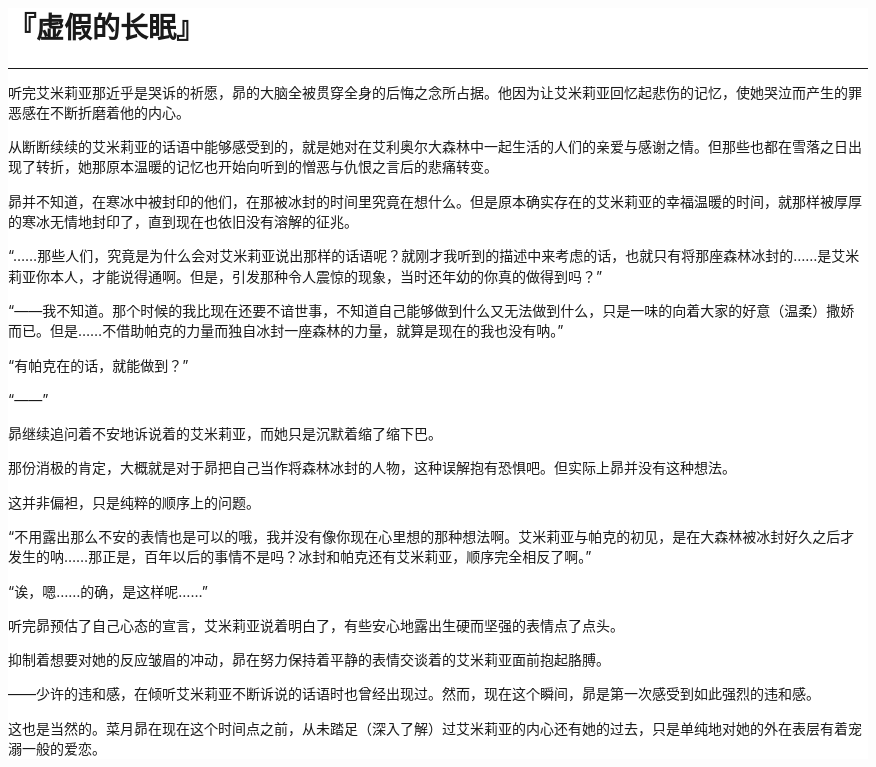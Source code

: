 # 『虚假的长眠』

------



听完艾米莉亚那近乎是哭诉的祈愿，昴的大脑全被贯穿全身的后悔之念所占据。他因为让艾米莉亚回忆起悲伤的记忆，使她哭泣而产生的罪恶感在不断折磨着他的内心。



从断断续续的艾米莉亚的话语中能够感受到的，就是她对在艾利奥尔大森林中一起生活的人们的亲爱与感谢之情。但那些也都在雪落之日出现了转折，她那原本温暖的记忆也开始向听到的憎恶与仇恨之言后的悲痛转变。



昴并不知道，在寒冰中被封印的他们，在那被冰封的时间里究竟在想什么。但是原本确实存在的艾米莉亚的幸福温暖的时间，就那样被厚厚的寒冰无情地封印了，直到现在也依旧没有溶解的征兆。



“……那些人们，究竟是为什么会对艾米莉亚说出那样的话语呢？就刚才我听到的描述中来考虑的话，也就只有将那座森林冰封的……是艾米莉亚你本人，才能说得通啊。但是，引发那种令人震惊的现象，当时还年幼的你真的做得到吗？”



“——我不知道。那个时候的我比现在还要不谙世事，不知道自己能够做到什么又无法做到什么，只是一味的向着大家的好意（温柔）撒娇而已。但是……不借助帕克的力量而独自冰封一座森林的力量，就算是现在的我也没有呐。”



“有帕克在的话，就能做到？”



“——”



昴继续追问着不安地诉说着的艾米莉亚，而她只是沉默着缩了缩下巴。



那份消极的肯定，大概就是对于昴把自己当作将森林冰封的人物，这种误解抱有恐惧吧。但实际上昴并没有这种想法。



这并非偏袒，只是纯粹的顺序上的问题。



“不用露出那么不安的表情也是可以的哦，我并没有像你现在心里想的那种想法啊。艾米莉亚与帕克的初见，是在大森林被冰封好久之后才发生的呐……那正是，百年以后的事情不是吗？冰封和帕克还有艾米莉亚，顺序完全相反了啊。”



“诶，嗯……的确，是这样呢……”



听完昴预估了自己心态的宣言，艾米莉亚说着明白了，有些安心地露出生硬而坚强的表情点了点头。



抑制着想要对她的反应皱眉的冲动，昴在努力保持着平静的表情交谈着的艾米莉亚面前抱起胳膊。



——少许的违和感，在倾听艾米莉亚不断诉说的话语时也曾经出现过。然而，现在这个瞬间，昴是第一次感受到如此强烈的违和感。



这也是当然的。菜月昴在现在这个时间点之前，从未踏足（深入了解）过艾米莉亚的内心还有她的过去，只是单纯地对她的外在表层有着宠溺一般的爱恋。

